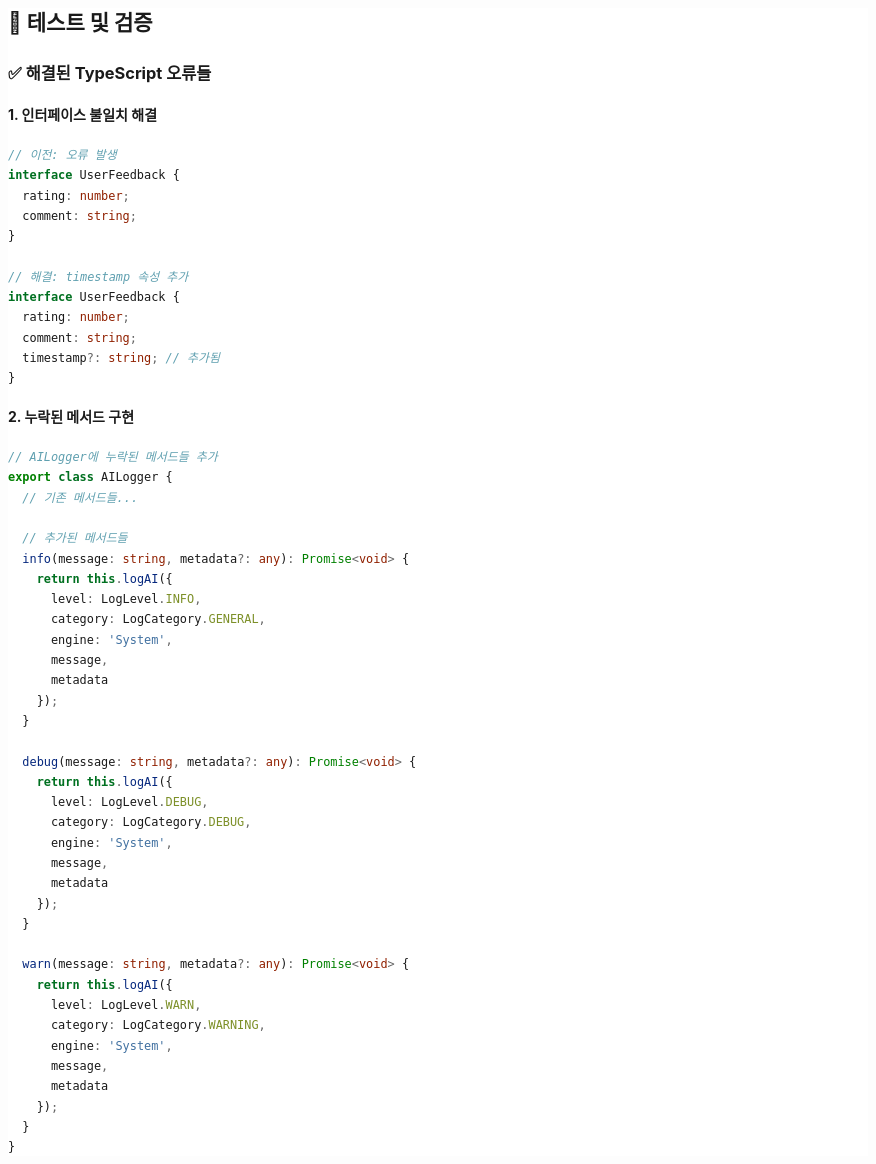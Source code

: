 
## 🧪 테스트 및 검증

### ✅ **해결된 TypeScript 오류들**

#### **1. 인터페이스 불일치 해결**

```typescript
// 이전: 오류 발생
interface UserFeedback {
  rating: number;
  comment: string;
}

// 해결: timestamp 속성 추가
interface UserFeedback {
  rating: number;
  comment: string;
  timestamp?: string; // 추가됨
}
```

#### **2. 누락된 메서드 구현**

```typescript
// AILogger에 누락된 메서드들 추가
export class AILogger {
  // 기존 메서드들...
  
  // 추가된 메서드들
  info(message: string, metadata?: any): Promise<void> {
    return this.logAI({
      level: LogLevel.INFO,
      category: LogCategory.GENERAL,
      engine: 'System',
      message,
      metadata
    });
  }

  debug(message: string, metadata?: any): Promise<void> {
    return this.logAI({
      level: LogLevel.DEBUG,
      category: LogCategory.DEBUG,
      engine: 'System',
      message,
      metadata
    });
  }

  warn(message: string, metadata?: any): Promise<void> {
    return this.logAI({
      level: LogLevel.WARN,
      category: LogCategory.WARNING,
      engine: 'System',
      message,
      metadata
    });
  }
}
```
